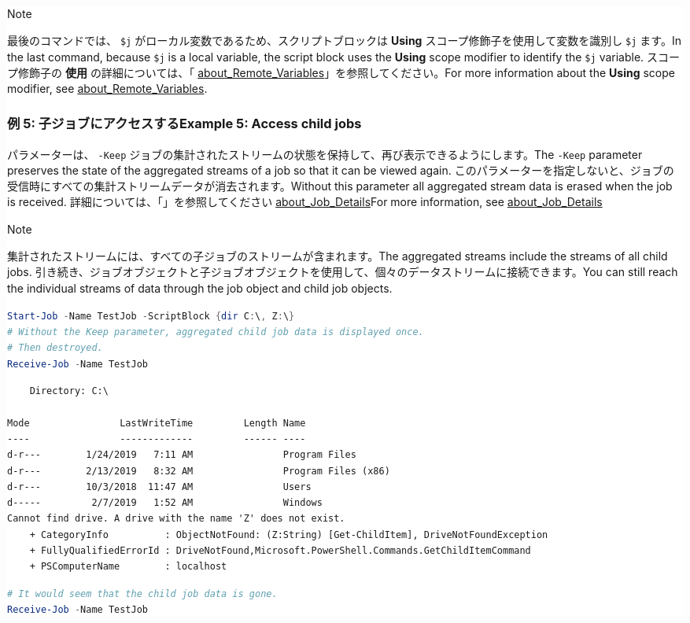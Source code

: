 > [!NOTE]
> <span data-ttu-id="846d0-146">最後のコマンドでは、 `$j` がローカル変数であるため、スクリプトブロックは **Using** スコープ修飾子を使用して変数を識別し `$j` ます。</span><span class="sxs-lookup"><span data-stu-id="846d0-146">In the last command, because `$j` is a local variable, the script block uses the **Using** scope modifier to identify the `$j` variable.</span></span> <span data-ttu-id="846d0-147">スコープ修飾子の **使用** の詳細については、「 [about_Remote_Variables](./About/about_Remote_Variables.md)」を参照してください。</span><span class="sxs-lookup"><span data-stu-id="846d0-147">For more information about the **Using** scope modifier, see [about_Remote_Variables](./About/about_Remote_Variables.md).</span></span>

### <span data-ttu-id="846d0-148">例 5: 子ジョブにアクセスする</span><span class="sxs-lookup"><span data-stu-id="846d0-148">Example 5: Access child jobs</span></span>

<span data-ttu-id="846d0-149">パラメーターは、 `-Keep` ジョブの集計されたストリームの状態を保持して、再び表示できるようにします。</span><span class="sxs-lookup"><span data-stu-id="846d0-149">The `-Keep` parameter preserves the state of the aggregated streams of a job so that it can be viewed again.</span></span> <span data-ttu-id="846d0-150">このパラメーターを指定しないと、ジョブの受信時にすべての集計ストリームデータが消去されます。</span><span class="sxs-lookup"><span data-stu-id="846d0-150">Without this parameter all aggregated stream data is erased when the job is received.</span></span> <span data-ttu-id="846d0-151">詳細については、「」を参照してください [about_Job_Details](About/about_Job_Details.md#child-jobs)</span><span class="sxs-lookup"><span data-stu-id="846d0-151">For more information, see [about_Job_Details](About/about_Job_Details.md#child-jobs)</span></span>

> [!NOTE]
> <span data-ttu-id="846d0-152">集計されたストリームには、すべての子ジョブのストリームが含まれます。</span><span class="sxs-lookup"><span data-stu-id="846d0-152">The aggregated streams include the streams of all child jobs.</span></span> <span data-ttu-id="846d0-153">引き続き、ジョブオブジェクトと子ジョブオブジェクトを使用して、個々のデータストリームに接続できます。</span><span class="sxs-lookup"><span data-stu-id="846d0-153">You can still reach the individual streams of data through the job object and child job objects.</span></span>

```powershell
Start-Job -Name TestJob -ScriptBlock {dir C:\, Z:\}
# Without the Keep parameter, aggregated child job data is displayed once.
# Then destroyed.
Receive-Job -Name TestJob
```

```Output
    Directory: C:\

Mode                LastWriteTime         Length Name
----                -------------         ------ ----
d-r---        1/24/2019   7:11 AM                Program Files
d-r---        2/13/2019   8:32 AM                Program Files (x86)
d-r---        10/3/2018  11:47 AM                Users
d-----         2/7/2019   1:52 AM                Windows
Cannot find drive. A drive with the name 'Z' does not exist.
    + CategoryInfo          : ObjectNotFound: (Z:String) [Get-ChildItem], DriveNotFoundException
    + FullyQualifiedErrorId : DriveNotFound,Microsoft.PowerShell.Commands.GetChildItemCommand
    + PSComputerName        : localhost
```

```powershell
# It would seem that the child job data is gone.
Receive-Job -Name TestJob
```
